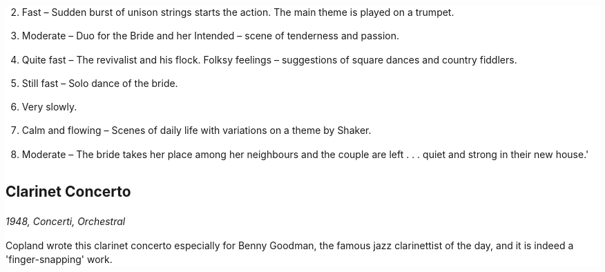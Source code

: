 2. Fast – Sudden burst of unison strings starts the action. The main theme is played on a trumpet.

3. Moderate – Duo for the Bride and her Intended – scene of tenderness and passion.

4. Quite fast – The revivalist and his flock. Folksy feelings – suggestions of square dances and country fiddlers.

5. Still fast – Solo dance of the bride.

6. Very slowly.

7. Calm and flowing – Scenes of daily life with variations on a theme by Shaker.

8. Moderate – The bride takes her place among her neighbours and the couple are left . . . quiet and strong in their new house.'

## Clarinet Concerto

_1948, Concerti, Orchestral_

<div class='video-container'><iframe width='560' height='315' src='https://www.youtube.com/embed/iKkv6YpMqZE'  allowfullscreen></iframe></div>

Copland wrote this clarinet concerto especially for Benny Goodman, the famous jazz clarinettist of the day, and it is indeed a 'finger-snapping' work.
